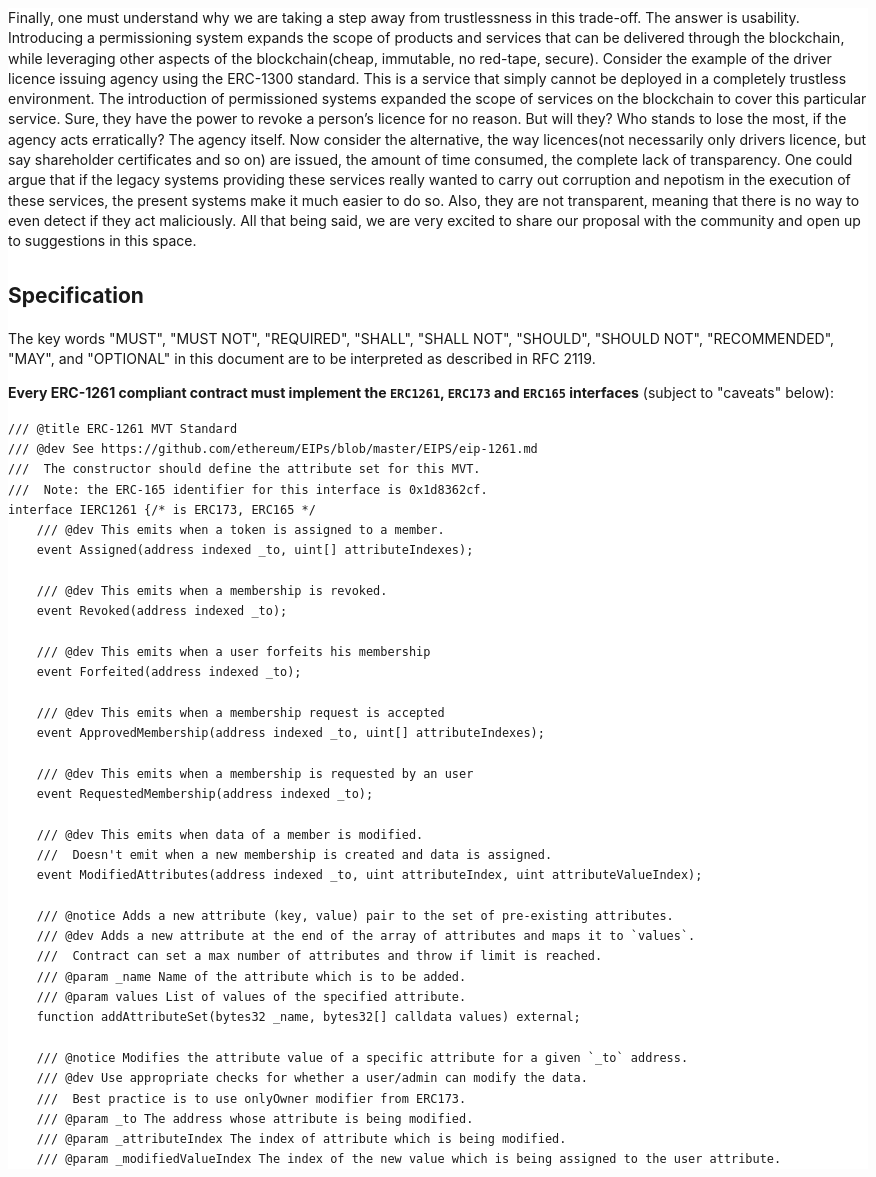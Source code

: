 Finally, one must understand why we are taking a step away from trustlessness in this trade-off. The answer is usability. Introducing a permissioning system expands the scope of products and services that can be delivered through the blockchain, while leveraging other aspects of the blockchain(cheap, immutable, no red-tape, secure). Consider the example of the driver licence issuing agency using the ERC-1300 standard. This is a service that simply cannot be deployed in a completely trustless environment. The introduction of permissioned systems expanded the scope of services on the blockchain to cover this particular service. Sure, they have the power to revoke a person’s licence for no reason. But will they? Who stands to lose the most, if the agency acts erratically? The agency itself. Now consider the alternative, the way licences(not necessarily only drivers licence, but say shareholder certificates and so on) are issued, the amount of time consumed, the complete lack of transparency. One could argue that if the legacy systems providing these services really wanted to carry out corruption and nepotism in the execution of these services, the present systems make it much easier to do so. Also, they are not transparent, meaning that there is no way to even detect if they act maliciously.
All that being said, we are very excited to share our proposal with the community and open up to suggestions in this space.

## Specification

The key words "MUST", "MUST NOT", "REQUIRED", "SHALL", "SHALL NOT", "SHOULD", "SHOULD NOT", "RECOMMENDED", "MAY", and "OPTIONAL" in this document are to be interpreted as described in RFC 2119.

**Every ERC-1261 compliant contract must implement the `ERC1261`, `ERC173` and `ERC165` interfaces** (subject to "caveats" below):

```solidity
/// @title ERC-1261 MVT Standard
/// @dev See https://github.com/ethereum/EIPs/blob/master/EIPS/eip-1261.md
///  The constructor should define the attribute set for this MVT.
///  Note: the ERC-165 identifier for this interface is 0x1d8362cf.
interface IERC1261 {/* is ERC173, ERC165 */
    /// @dev This emits when a token is assigned to a member.
    event Assigned(address indexed _to, uint[] attributeIndexes);

    /// @dev This emits when a membership is revoked.
    event Revoked(address indexed _to);

    /// @dev This emits when a user forfeits his membership
    event Forfeited(address indexed _to);

    /// @dev This emits when a membership request is accepted
    event ApprovedMembership(address indexed _to, uint[] attributeIndexes);

    /// @dev This emits when a membership is requested by an user
    event RequestedMembership(address indexed _to);

    /// @dev This emits when data of a member is modified.
    ///  Doesn't emit when a new membership is created and data is assigned.
    event ModifiedAttributes(address indexed _to, uint attributeIndex, uint attributeValueIndex);

    /// @notice Adds a new attribute (key, value) pair to the set of pre-existing attributes.
    /// @dev Adds a new attribute at the end of the array of attributes and maps it to `values`.
    ///  Contract can set a max number of attributes and throw if limit is reached.
    /// @param _name Name of the attribute which is to be added.
    /// @param values List of values of the specified attribute.
    function addAttributeSet(bytes32 _name, bytes32[] calldata values) external;

    /// @notice Modifies the attribute value of a specific attribute for a given `_to` address.
    /// @dev Use appropriate checks for whether a user/admin can modify the data.
    ///  Best practice is to use onlyOwner modifier from ERC173.
    /// @param _to The address whose attribute is being modified.
    /// @param _attributeIndex The index of attribute which is being modified.
    /// @param _modifiedValueIndex The index of the new value which is being assigned to the user attribute.
```